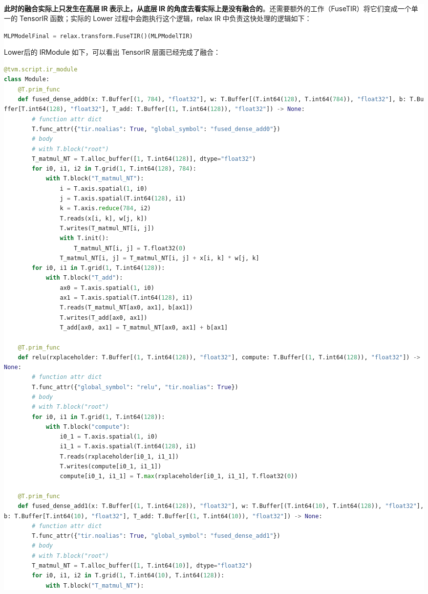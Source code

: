 **此时的融合实际上只发生在高层 IR 表示上，从底层 IR 的角度去看实际上是没有融合的**。还需要额外的工作（FuseTIR）将它们变成一个单一的 TensorIR 函数；实际的 Lower 过程中会跑执行这个逻辑，relax IR 中负责这快处理的逻辑如下：

```python
MLPModelFinal = relax.transform.FuseTIR()(MLPModelTIR)
```

Lower后的 IRModule 如下，可以看出 TensorIR 层面已经完成了融合：

```python
@tvm.script.ir_module
class Module:
    @T.prim_func
    def fused_dense_add0(x: T.Buffer[(1, 784), "float32"], w: T.Buffer[(T.int64(128), T.int64(784)), "float32"], b: T.Buffer[T.int64(128), "float32"], T_add: T.Buffer[(1, T.int64(128)), "float32"]) -> None:
        # function attr dict
        T.func_attr({"tir.noalias": True, "global_symbol": "fused_dense_add0"})
        # body
        # with T.block("root")
        T_matmul_NT = T.alloc_buffer([1, T.int64(128)], dtype="float32")
        for i0, i1, i2 in T.grid(1, T.int64(128), 784):
            with T.block("T_matmul_NT"):
                i = T.axis.spatial(1, i0)
                j = T.axis.spatial(T.int64(128), i1)
                k = T.axis.reduce(784, i2)
                T.reads(x[i, k], w[j, k])
                T.writes(T_matmul_NT[i, j])
                with T.init():
                    T_matmul_NT[i, j] = T.float32(0)
                T_matmul_NT[i, j] = T_matmul_NT[i, j] + x[i, k] * w[j, k]
        for i0, i1 in T.grid(1, T.int64(128)):
            with T.block("T_add"):
                ax0 = T.axis.spatial(1, i0)
                ax1 = T.axis.spatial(T.int64(128), i1)
                T.reads(T_matmul_NT[ax0, ax1], b[ax1])
                T.writes(T_add[ax0, ax1])
                T_add[ax0, ax1] = T_matmul_NT[ax0, ax1] + b[ax1]

    @T.prim_func
    def relu(rxplaceholder: T.Buffer[(1, T.int64(128)), "float32"], compute: T.Buffer[(1, T.int64(128)), "float32"]) -> None:
        # function attr dict
        T.func_attr({"global_symbol": "relu", "tir.noalias": True})
        # body
        # with T.block("root")
        for i0, i1 in T.grid(1, T.int64(128)):
            with T.block("compute"):
                i0_1 = T.axis.spatial(1, i0)
                i1_1 = T.axis.spatial(T.int64(128), i1)
                T.reads(rxplaceholder[i0_1, i1_1])
                T.writes(compute[i0_1, i1_1])
                compute[i0_1, i1_1] = T.max(rxplaceholder[i0_1, i1_1], T.float32(0))

    @T.prim_func
    def fused_dense_add1(x: T.Buffer[(1, T.int64(128)), "float32"], w: T.Buffer[(T.int64(10), T.int64(128)), "float32"], b: T.Buffer[T.int64(10), "float32"], T_add: T.Buffer[(1, T.int64(10)), "float32"]) -> None:
        # function attr dict
        T.func_attr({"tir.noalias": True, "global_symbol": "fused_dense_add1"})
        # body
        # with T.block("root")
        T_matmul_NT = T.alloc_buffer([1, T.int64(10)], dtype="float32")
        for i0, i1, i2 in T.grid(1, T.int64(10), T.int64(128)):
            with T.block("T_matmul_NT"):
```